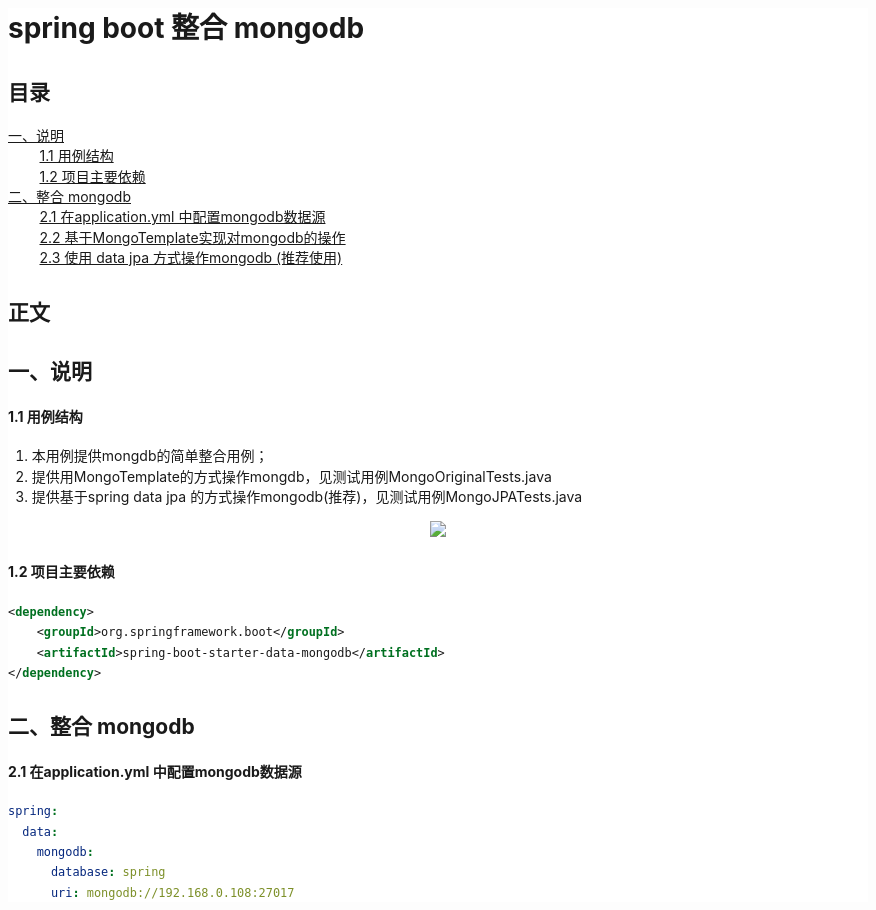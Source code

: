 # spring boot 整合 mongodb

## 目录<br/>
<a href="#一说明">一、说明</a><br/>
&nbsp;&nbsp;&nbsp;&nbsp;&nbsp;&nbsp;&nbsp;&nbsp;<a href="#11-用例结构">1.1 用例结构</a><br/>
&nbsp;&nbsp;&nbsp;&nbsp;&nbsp;&nbsp;&nbsp;&nbsp;<a href="#12-项目主要依赖">1.2 项目主要依赖</a><br/>
<a href="#二整合-mongodb">二、整合 mongodb</a><br/>
&nbsp;&nbsp;&nbsp;&nbsp;&nbsp;&nbsp;&nbsp;&nbsp;<a href="#21-在applicationyml-中配置mongodb数据源">2.1 在application.yml 中配置mongodb数据源</a><br/>
&nbsp;&nbsp;&nbsp;&nbsp;&nbsp;&nbsp;&nbsp;&nbsp;<a href="#22--基于MongoTemplate实现对mongodb的操作">2.2  基于MongoTemplate实现对mongodb的操作</a><br/>
&nbsp;&nbsp;&nbsp;&nbsp;&nbsp;&nbsp;&nbsp;&nbsp;<a href="#23-使用-data-jpa-方式操作mongodb-推荐使用">2.3 使用 data jpa 方式操作mongodb (推荐使用)</a><br/>
## 正文<br/>




## 一、说明

#### 1.1 用例结构

1. 本用例提供mongdb的简单整合用例；
2. 提供用MongoTemplate的方式操作mongdb，见测试用例MongoOriginalTests.java
3. 提供基于spring data jpa 的方式操作mongodb(推荐)，见测试用例MongoJPATests.java

<div align="center"> <img src="https://github.com/qshomewy/SpringNotes/blob/master/pictures/spring-boot-mongodb.png"/> </div>

#### 1.2 项目主要依赖

```xml
<dependency>
    <groupId>org.springframework.boot</groupId>
    <artifactId>spring-boot-starter-data-mongodb</artifactId>
</dependency>
```



## 二、整合 mongodb

#### 2.1 在application.yml 中配置mongodb数据源

```yaml
spring:
  data:
    mongodb:
      database: spring
      uri: mongodb://192.168.0.108:27017
```
